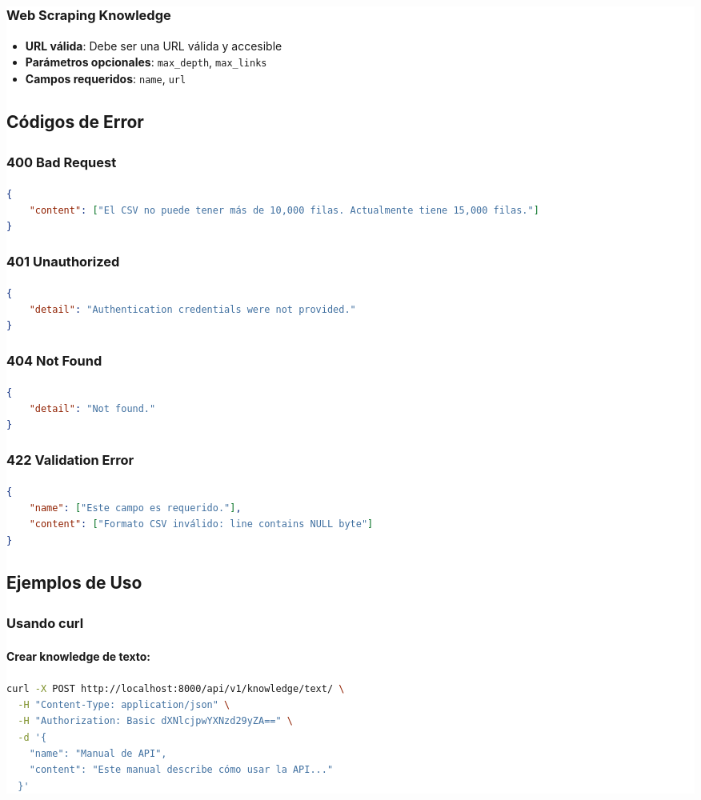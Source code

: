 ### **Web Scraping Knowledge**
- **URL válida**: Debe ser una URL válida y accesible
- **Parámetros opcionales**: `max_depth`, `max_links`
- **Campos requeridos**: `name`, `url`

## Códigos de Error

### 400 Bad Request
```json
{
    "content": ["El CSV no puede tener más de 10,000 filas. Actualmente tiene 15,000 filas."]
}
```

### 401 Unauthorized
```json
{
    "detail": "Authentication credentials were not provided."
}
```

### 404 Not Found
```json
{
    "detail": "Not found."
}
```

### 422 Validation Error
```json
{
    "name": ["Este campo es requerido."],
    "content": ["Formato CSV inválido: line contains NULL byte"]
}
```

## Ejemplos de Uso

### Usando curl

#### Crear knowledge de texto:
```bash
curl -X POST http://localhost:8000/api/v1/knowledge/text/ \
  -H "Content-Type: application/json" \
  -H "Authorization: Basic dXNlcjpwYXNzd29yZA==" \
  -d '{
    "name": "Manual de API",
    "content": "Este manual describe cómo usar la API..."
  }'
```
